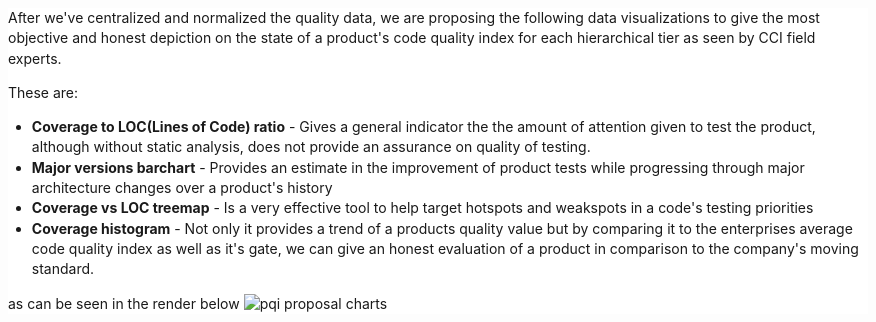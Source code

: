 After we've centralized and normalized the quality data, we are proposing the following data visualizations to give the most objective and honest depiction on the state of a product's code quality index for each hierarchical tier as seen by CCI field experts.

These are:

-   **Coverage to LOC(Lines of Code) ratio** - Gives a general indicator the the amount of attention given to test the product, although without static analysis, does not provide an assurance on quality of testing.
-   **Major versions barchart** - Provides an estimate in the improvement of product tests while progressing through major architecture changes over a product's history
-   **Coverage vs LOC treemap** - Is a very effective tool to help target hotspots and weakspots in a code's testing priorities
-   **Coverage histogram** - Not only it provides a trend of a products quality value but by comparing it to the enterprises average code quality index as well as it's gate, we can give an honest evaluation of a product in comparison to the company's moving standard.

as can be seen in the render below
![pqi proposal charts](pqi-dashboard.png)
